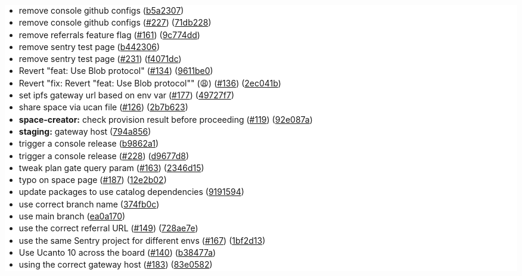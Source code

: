 * remove console github configs ([b5a2307](https://github.com/storacha/upload-service/commit/b5a23077aaec5ba63108b5b16e7d333adececdc5))
* remove console github configs ([#227](https://github.com/storacha/upload-service/issues/227)) ([71db228](https://github.com/storacha/upload-service/commit/71db2284f902194581d6ccb95b88f92822e3cfee))
* remove referrals feature flag ([#161](https://github.com/storacha/upload-service/issues/161)) ([9c774dd](https://github.com/storacha/upload-service/commit/9c774dd0eb95bbe2733a72794a6d576d3817edb8))
* remove sentry test page ([b442306](https://github.com/storacha/upload-service/commit/b4423060dbfd8f82f3792244610953bb51562833))
* remove sentry test page ([#231](https://github.com/storacha/upload-service/issues/231)) ([f4071dc](https://github.com/storacha/upload-service/commit/f4071dca72132e41716b658edb1e783b7fc33798))
* Revert "feat: Use Blob protocol" ([#134](https://github.com/storacha/upload-service/issues/134)) ([9611be0](https://github.com/storacha/upload-service/commit/9611be0ba353229783e882e2f515818adf5022af))
* Revert "fix: Revert "feat: Use Blob protocol"" (😩) ([#136](https://github.com/storacha/upload-service/issues/136)) ([2ec041b](https://github.com/storacha/upload-service/commit/2ec041bedfd2383a676850bdbdd828cc2f00757c))
* set ipfs gateway url based on env var ([#177](https://github.com/storacha/upload-service/issues/177)) ([49727f7](https://github.com/storacha/upload-service/commit/49727f73da6aee859f4e99eace7cf20105ae64b8))
* share space via ucan file ([#126](https://github.com/storacha/upload-service/issues/126)) ([2b7b623](https://github.com/storacha/upload-service/commit/2b7b6233f83d27c7e30a8a5b53e847c35e920e3e))
* **space-creator:** check provision result before proceeding ([#119](https://github.com/storacha/upload-service/issues/119)) ([92e087a](https://github.com/storacha/upload-service/commit/92e087a5c3c7e946341d8e427709e042f9014f2d))
* **staging:** gateway host ([794a856](https://github.com/storacha/upload-service/commit/794a8567d07588a41478b28a70242221ac5bad30))
* trigger a console release ([b9862a1](https://github.com/storacha/upload-service/commit/b9862a1bd2092a1f37c817f21475ddb31c975cf3))
* trigger a console release ([#228](https://github.com/storacha/upload-service/issues/228)) ([d9677d8](https://github.com/storacha/upload-service/commit/d9677d8b256750ce2acfda3927a94e3cc674405c))
* tweak plan gate query param ([#163](https://github.com/storacha/upload-service/issues/163)) ([2346d15](https://github.com/storacha/upload-service/commit/2346d15ea0b241319194cc31f96f40030d8de9f8))
* typo on space page ([#187](https://github.com/storacha/upload-service/issues/187)) ([12e2b02](https://github.com/storacha/upload-service/commit/12e2b02770b7f6d3cc7285126771b84c58741031))
* update packages to use catalog dependencies ([9191594](https://github.com/storacha/upload-service/commit/9191594fb49a1e7aee6fb609fa772dfff91ae1e2))
* use correct branch name ([374fb0c](https://github.com/storacha/upload-service/commit/374fb0c0499ccc9621e25f08d52d3edb572d8d9d))
* use main branch ([ea0a170](https://github.com/storacha/upload-service/commit/ea0a17008ccd8a8d14b7ffdaa9c1ba2ca4407642))
* use the correct referral URL ([#149](https://github.com/storacha/upload-service/issues/149)) ([728ae7e](https://github.com/storacha/upload-service/commit/728ae7ed66df10279a576b8cef7ab02362638e14))
* use the same Sentry project for different envs ([#167](https://github.com/storacha/upload-service/issues/167)) ([1bf2d13](https://github.com/storacha/upload-service/commit/1bf2d13d6c05f68819ad5680fa96f3a4994ed303))
* Use Ucanto 10 across the board ([#140](https://github.com/storacha/upload-service/issues/140)) ([b38477a](https://github.com/storacha/upload-service/commit/b38477abd7aed826e2a081407de7dc680a726abf))
* using the correct gateway host ([#183](https://github.com/storacha/upload-service/issues/183)) ([83e0582](https://github.com/storacha/upload-service/commit/83e058217a74dbbde0c5061e58f48e654159bfdc))
